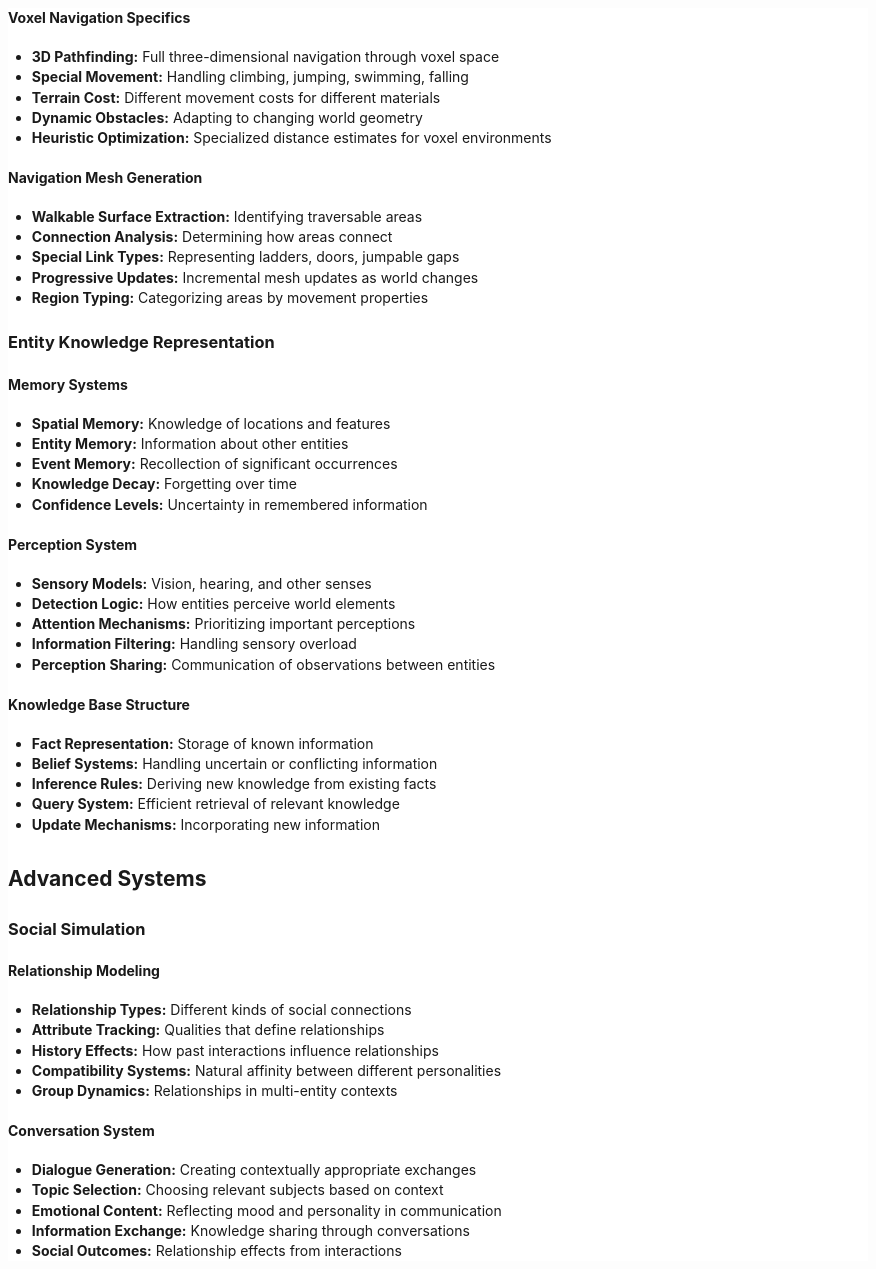 #### Voxel Navigation Specifics
- **3D Pathfinding:** Full three-dimensional navigation through voxel space
- **Special Movement:** Handling climbing, jumping, swimming, falling
- **Terrain Cost:** Different movement costs for different materials
- **Dynamic Obstacles:** Adapting to changing world geometry
- **Heuristic Optimization:** Specialized distance estimates for voxel environments

#### Navigation Mesh Generation
- **Walkable Surface Extraction:** Identifying traversable areas
- **Connection Analysis:** Determining how areas connect
- **Special Link Types:** Representing ladders, doors, jumpable gaps
- **Progressive Updates:** Incremental mesh updates as world changes
- **Region Typing:** Categorizing areas by movement properties

### Entity Knowledge Representation

#### Memory Systems
- **Spatial Memory:** Knowledge of locations and features
- **Entity Memory:** Information about other entities
- **Event Memory:** Recollection of significant occurrences
- **Knowledge Decay:** Forgetting over time
- **Confidence Levels:** Uncertainty in remembered information

#### Perception System
- **Sensory Models:** Vision, hearing, and other senses
- **Detection Logic:** How entities perceive world elements
- **Attention Mechanisms:** Prioritizing important perceptions
- **Information Filtering:** Handling sensory overload
- **Perception Sharing:** Communication of observations between entities

#### Knowledge Base Structure
- **Fact Representation:** Storage of known information
- **Belief Systems:** Handling uncertain or conflicting information
- **Inference Rules:** Deriving new knowledge from existing facts
- **Query System:** Efficient retrieval of relevant knowledge
- **Update Mechanisms:** Incorporating new information

## Advanced Systems

### Social Simulation

#### Relationship Modeling
- **Relationship Types:** Different kinds of social connections
- **Attribute Tracking:** Qualities that define relationships
- **History Effects:** How past interactions influence relationships
- **Compatibility Systems:** Natural affinity between different personalities
- **Group Dynamics:** Relationships in multi-entity contexts

#### Conversation System
- **Dialogue Generation:** Creating contextually appropriate exchanges
- **Topic Selection:** Choosing relevant subjects based on context
- **Emotional Content:** Reflecting mood and personality in communication
- **Information Exchange:** Knowledge sharing through conversations
- **Social Outcomes:** Relationship effects from interactions

